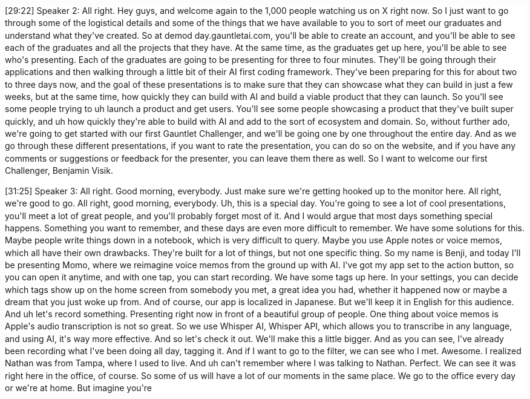 [29:22] Speaker 2: All right.
Hey guys, and welcome again to the 1,000 people watching us on X right now.
So I just want to go through some of the logistical details and some of the things that we have available to you to sort of meet our graduates and understand what they've created.
So at demod day.gauntletai.com, you'll be able to create an account, and you'll be able to see each of the graduates and all the projects that they have.
At the same time, as the graduates get up here, you'll be able to see who's presenting.
Each of the graduates are going to be presenting for three to four minutes.
They'll be going through their applications and then walking through a little bit of their AI first coding framework.
They've been preparing for this for about two to three days now, and the goal of these presentations is to make sure that they can showcase what they can build in just a few weeks, but at the same time, how quickly they can build with AI and build a viable product that they can launch.
So you'll see some people trying to uh launch a product and get users.
You'll see some people showcasing a product that they've built super quickly, and uh how quickly they're able to build with AI and add to the sort of ecosystem and domain.
So, without further ado, we're going to get started with our first Gauntlet Challenger, and we'll be going one by one throughout the entire day.
And as we go through these different presentations, if you want to rate the presentation, you can do so on the website, and if you have any comments or suggestions or feedback for the presenter, you can leave them there as well.
So I want to welcome our first Challenger, Benjamin Visik.

[31:25] Speaker 3: All right.
Good morning, everybody.
Just make sure we're getting hooked up to the monitor here.
All right, we're good to go.
All right, good morning, everybody.
Uh, this is a special day.
You're going to see a lot of cool presentations, you'll meet a lot of great people, and you'll probably forget most of it.
And I would argue that most days something special happens.
Something you want to remember, and these days are even more difficult to remember.
We have some solutions for this.
Maybe people write things down in a notebook, which is very difficult to query.
Maybe you use Apple notes or voice memos, which all have their own drawbacks.
They're built for a lot of things, but not one specific thing.
So my name is Benji, and today I'll be presenting Momo, where we reimagine voice memos from the ground up with AI.
I've got my app set to the action button, so you can open it anytime, and with one tap, you can start recording.
We have some tags up here.
In your settings, you can decide which tags show up on the home screen from somebody you met, a great idea you had, whether it happened now or maybe a dream that you just woke up from.
And of course, our app is localized in Japanese.
But we'll keep it in English for this audience.
And uh let's record something.
Presenting right now in front of a beautiful group of people.
One thing about voice memos is Apple's audio transcription is not so great.
So we use Whisper AI, Whisper API, which allows you to transcribe in any language, and using AI, it's way more effective.
And so let's check it out.
We'll make this a little bigger.
And as you can see, I've already been recording what I've been doing all day, tagging it.
And if I want to go to the filter, we can see who I met.
Awesome.
I realized Nathan was from Tampa, where I used to live.
And uh can't remember where I was talking to Nathan.
Perfect.
We can see it was right here in the office, of course.
So some of us will have a lot of our moments in the same place.
We go to the office every day or we're at home.
But imagine you're
